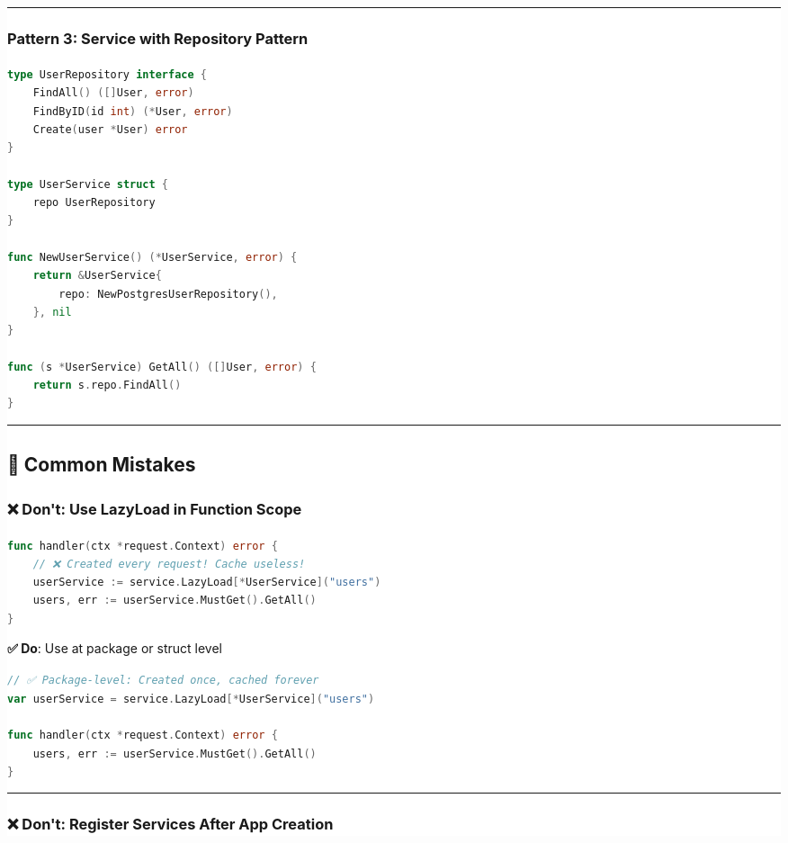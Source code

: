
---

### Pattern 3: Service with Repository Pattern

```go
type UserRepository interface {
    FindAll() ([]User, error)
    FindByID(id int) (*User, error)
    Create(user *User) error
}

type UserService struct {
    repo UserRepository
}

func NewUserService() (*UserService, error) {
    return &UserService{
        repo: NewPostgresUserRepository(),
    }, nil
}

func (s *UserService) GetAll() ([]User, error) {
    return s.repo.FindAll()
}
```

---

## 🚫 Common Mistakes

### ❌ Don't: Use LazyLoad in Function Scope

```go
func handler(ctx *request.Context) error {
    // ❌ Created every request! Cache useless!
    userService := service.LazyLoad[*UserService]("users")
    users, err := userService.MustGet().GetAll()
}
```

**✅ Do**: Use at package or struct level
```go
// ✅ Package-level: Created once, cached forever
var userService = service.LazyLoad[*UserService]("users")

func handler(ctx *request.Context) error {
    users, err := userService.MustGet().GetAll()
}
```

---

### ❌ Don't: Register Services After App Creation
